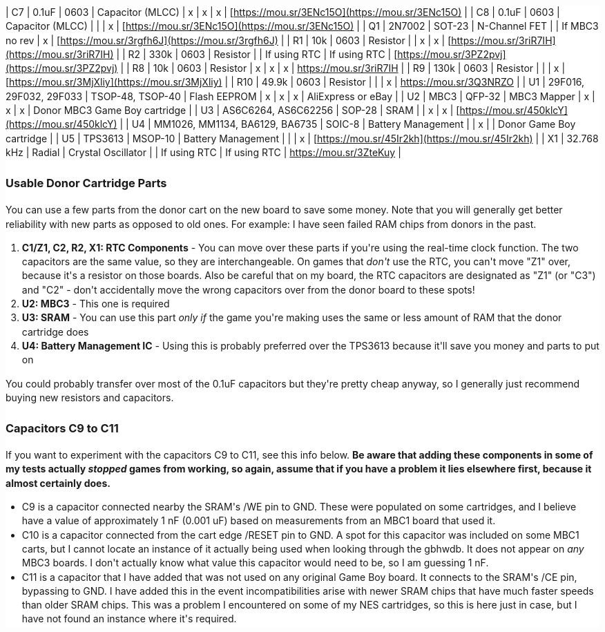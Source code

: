 | C7                    | 0.1uF                          | 0603             | Capacitor (MLCC)   | x             | x                  | x                     | [https://mou.sr/3ENc15O](https://mou.sr/3ENc15O) |
| C8                    | 0.1uF                          | 0603             | Capacitor (MLCC)   |               |                    | x                     | [https://mou.sr/3ENc15O](https://mou.sr/3ENc15O) |
| Q1                    | 2N7002                         | SOT-23           | N-Channel FET      |               | If MBC3 no rev     | x                     | [https://mou.sr/3rgfh6J](https://mou.sr/3rgfh6J) |
| R1                    | 10k                            | 0603             | Resistor           |               | x                  | x                     | [https://mou.sr/3riR7IH](https://mou.sr/3riR7IH) |
| R2                    | 330k                           | 0603             | Resistor           |               | If using RTC       | If using RTC          | [https://mou.sr/3PZ2pvj](https://mou.sr/3PZ2pvj) |
| R8                    | 10k                            | 0603             | Resistor           | x             | x                  | x                     | https://mou.sr/3riR7IH                           |
| R9                    | 130k                           | 0603             | Resistor           |               |                    | x                     | [https://mou.sr/3MjXliy](https://mou.sr/3MjXliy) |
| R10                   | 49.9k                          | 0603             | Resistor           |               |                    | x                     | https://mou.sr/3Q3NRZO                           |
| U1                    | 29F016, 29F032, 29F033         | TSOP-48, TSOP-40 | Flash EEPROM       | x             | x                  | x                     | AliExpress or eBay                               |
| U2                    | MBC3                           | QFP-32           | MBC3 Mapper        | x             | x                  | x                     | Donor MBC3 Game Boy cartridge                    |
| U3                    | AS6C6264, AS6C62256            | SOP-28           | SRAM               |               | x                  | x                     | [https://mou.sr/450klcY](https://mou.sr/450klcY) |
| U4                    | MM1026, MM1134, BA6129, BA6735 | SOIC-8           | Battery Management |               | x                  |                       | Donor Game Boy cartridge                         |
| U5                    | TPS3613                        | MSOP-10          | Battery Management |               |                    | x                     | [https://mou.sr/45Ir2kh](https://mou.sr/45Ir2kh) |
| X1                    | 32.768 kHz                     | Radial           | Crystal Oscillator |               | If using RTC       | If using RTC          | https://mou.sr/3ZteKuy                           |

### Usable Donor Cartridge Parts

You can use a few parts from the donor cart on the new board to save some money. Note that you will generally get better reliability with new parts as opposed to old ones. For example: I have seen failed RAM chips from donors in the past.

1) **C1/Z1, C2, R2, X1: RTC Components** - You can move over these parts if you're using the real-time clock function. The two capacitors are the same value, so they are interchangeable. On games that *don't* use the RTC, you can't move "Z1" over, because it's a resistor on those boards. Also be careful that on my board, the RTC capacitors are designated as "Z1" (or "C3") and "C2" - don't accidentally move the wrong capacitors over from the donor board to these spots!
2) **U2: MBC3** - This one is required
3) **U3: SRAM** - You can use this part *only if* the game you're making uses the same or less amount of RAM that the donor cartridge does
4) **U4: Battery Management IC** - Using this is probably preferred over the TPS3613 because it'll save you money and parts to put on

You could probably transfer over most of the 0.1uF capacitors but they're pretty cheap anyway, so I generally just recommend buying new resistors and capacitors.

### Capacitors C9 to C11

If you want to experiment with the capacitors C9 to C11, see this info below. **Be aware that adding these components in some of my tests actually ***stopped*** games from working, so again, assume that if you have a problem it lies elsewhere first, because it almost certainly does.**
- C9 is a capacitor connected nearby the SRAM's /WE pin to GND. These were populated on some cartridges, and I believe have a value of approximately 1 nF (0.001 uF) based on measurements from an MBC1 board that used it.
- C10 is a capacitor connected from the cart edge /RESET pin to GND. A spot for this capacitor was included on some MBC1 carts, but I cannot locate an instance of it actually being used when looking through the gbhwdb. It does not appear on *any* MBC3 boards. I don't actually know what value this capacitor would need to be, so I am guessing 1 nF.
- C11 is a capacitor that I have added that was not used on any original Game Boy board. It connects to the SRAM's /CE pin, bypassing to GND. I have added this in the event incompatibilities arise with newer SRAM chips that have much faster speeds than older SRAM chips. This was a problem I encountered on some of my NES cartridges, so this is here just in case, but I have not found an instance where it's required.
